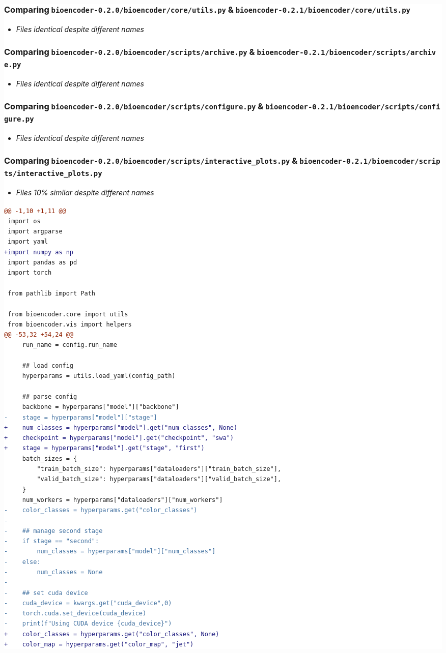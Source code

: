 ### Comparing `bioencoder-0.2.0/bioencoder/core/utils.py` & `bioencoder-0.2.1/bioencoder/core/utils.py`

 * *Files identical despite different names*

### Comparing `bioencoder-0.2.0/bioencoder/scripts/archive.py` & `bioencoder-0.2.1/bioencoder/scripts/archive.py`

 * *Files identical despite different names*

### Comparing `bioencoder-0.2.0/bioencoder/scripts/configure.py` & `bioencoder-0.2.1/bioencoder/scripts/configure.py`

 * *Files identical despite different names*

### Comparing `bioencoder-0.2.0/bioencoder/scripts/interactive_plots.py` & `bioencoder-0.2.1/bioencoder/scripts/interactive_plots.py`

 * *Files 10% similar despite different names*

```diff
@@ -1,10 +1,11 @@
 import os
 import argparse
 import yaml
+import numpy as np
 import pandas as pd
 import torch
 
 from pathlib import Path
 
 from bioencoder.core import utils
 from bioencoder.vis import helpers
@@ -53,32 +54,24 @@
     run_name = config.run_name
     
     ## load config
     hyperparams = utils.load_yaml(config_path)
     
     ## parse config
     backbone = hyperparams["model"]["backbone"]
-    stage = hyperparams["model"]["stage"]
+    num_classes = hyperparams["model"].get("num_classes", None)
+    checkpoint = hyperparams["model"].get("checkpoint", "swa")
+    stage = hyperparams["model"].get("stage", "first")
     batch_sizes = {
         "train_batch_size": hyperparams["dataloaders"]["train_batch_size"],
         "valid_batch_size": hyperparams["dataloaders"]["valid_batch_size"],
     }
     num_workers = hyperparams["dataloaders"]["num_workers"]
-    color_classes = hyperparams.get("color_classes")
-
-    ## manage second stage
-    if stage == "second":
-        num_classes = hyperparams["model"]["num_classes"]
-    else:
-        num_classes = None
-
-    ## set cuda device
-    cuda_device = kwargs.get("cuda_device",0)
-    torch.cuda.set_device(cuda_device)
-    print(f"Using CUDA device {cuda_device}")
+    color_classes = hyperparams.get("color_classes", None)
+    color_map = hyperparams.get("color_map", "jet")
```